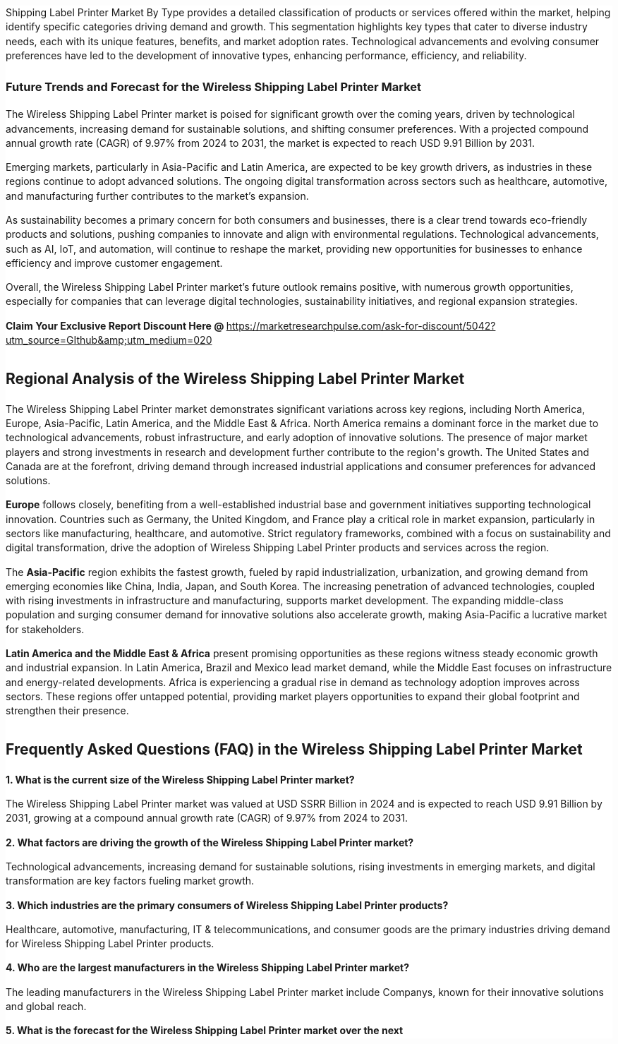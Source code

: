 Shipping Label Printer Market By Type provides a detailed classification of products or services offered within the market, helping identify specific categories driving demand and growth. This segmentation highlights key types that cater to diverse industry needs, each with its unique features, benefits, and market adoption rates. Technological advancements and evolving consumer preferences have led to the development of innovative types, enhancing performance, efficiency, and reliability.</p><h3>Future Trends and Forecast for the Wireless Shipping Label Printer Market</h3><p>The Wireless Shipping Label Printer market is poised for significant growth over the coming years, driven by technological advancements, increasing demand for sustainable solutions, and shifting consumer preferences. With a projected compound annual growth rate (CAGR) of 9.97% from 2024 to 2031, the market is expected to reach USD 9.91 Billion by 2031.</p><p>Emerging markets, particularly in Asia-Pacific and Latin America, are expected to be key growth drivers, as industries in these regions continue to adopt advanced solutions. The ongoing digital transformation across sectors such as healthcare, automotive, and manufacturing further contributes to the market&rsquo;s expansion.</p><p>As sustainability becomes a primary concern for both consumers and businesses, there is a clear trend towards eco-friendly products and solutions, pushing companies to innovate and align with environmental regulations. Technological advancements, such as AI, IoT, and automation, will continue to reshape the market, providing new opportunities for businesses to enhance efficiency and improve customer engagement.</p><p>Overall, the Wireless Shipping Label Printer market&rsquo;s future outlook remains positive, with numerous growth opportunities, especially for companies that can leverage digital technologies, sustainability initiatives, and regional expansion strategies.</p><p><strong>Claim Your Exclusive Report Discount Here @ </strong><a href="https://marketresearchpulse.com/ask-for-discount/5042?utm_source=GIthub&amp;utm_medium=020">https://marketresearchpulse.com/ask-for-discount/5042?utm_source=GIthub&amp;utm_medium=020</a></p><h2><strong>Regional Analysis of the Wireless Shipping Label Printer Market</strong></h2><p>The Wireless Shipping Label Printer market demonstrates significant variations across key regions, including North America, Europe, Asia-Pacific, Latin America, and the Middle East &amp; Africa. North America remains a dominant force in the market due to technological advancements, robust infrastructure, and early adoption of innovative solutions. The presence of major market players and strong investments in research and development further contribute to the region's growth. The United States and Canada are at the forefront, driving demand through increased industrial applications and consumer preferences for advanced solutions.</p><p><strong>Europe</strong> follows closely, benefiting from a well-established industrial base and government initiatives supporting technological innovation. Countries such as Germany, the United Kingdom, and France play a critical role in market expansion, particularly in sectors like manufacturing, healthcare, and automotive. Strict regulatory frameworks, combined with a focus on sustainability and digital transformation, drive the adoption of Wireless Shipping Label Printer products and services across the region.</p><p>The <strong>Asia-Pacific</strong> region exhibits the fastest growth, fueled by rapid industrialization, urbanization, and growing demand from emerging economies like China, India, Japan, and South Korea. The increasing penetration of advanced technologies, coupled with rising investments in infrastructure and manufacturing, supports market development. The expanding middle-class population and surging consumer demand for innovative solutions also accelerate growth, making Asia-Pacific a lucrative market for stakeholders.</p><p><strong>Latin America and the Middle East &amp; Africa</strong> present promising opportunities as these regions witness steady economic growth and industrial expansion. In Latin America, Brazil and Mexico lead market demand, while the Middle East focuses on infrastructure and energy-related developments. Africa is experiencing a gradual rise in demand as technology adoption improves across sectors. These regions offer untapped potential, providing market players opportunities to expand their global footprint and strengthen their presence.</p><h2><strong>Frequently Asked Questions (FAQ) in the Wireless Shipping Label Printer Market</strong></h2><p><strong>1. What is the current size of the Wireless Shipping Label Printer market?</strong></p><p>The Wireless Shipping Label Printer market was valued at USD SSRR Billion in 2024 and is expected to reach USD 9.91 Billion by 2031, growing at a compound annual growth rate (CAGR) of 9.97% from 2024 to 2031.</p><p><strong>2. What factors are driving the growth of the Wireless Shipping Label Printer market?</strong></p><p>Technological advancements, increasing demand for sustainable solutions, rising investments in emerging markets, and digital transformation are key factors fueling market growth.</p><p><strong>3. Which industries are the primary consumers of Wireless Shipping Label Printer products?</strong></p><p>Healthcare, automotive, manufacturing, IT &amp; telecommunications, and consumer goods are the primary industries driving demand for Wireless Shipping Label Printer products.</p><p><strong>4. Who are the largest manufacturers in the Wireless Shipping Label Printer market?</strong></p><p>The leading manufacturers in the Wireless Shipping Label Printer market include Companys, known for their innovative solutions and global reach.</p><p><strong>5. What is the forecast for the Wireless Shipping Label Printer market over the next